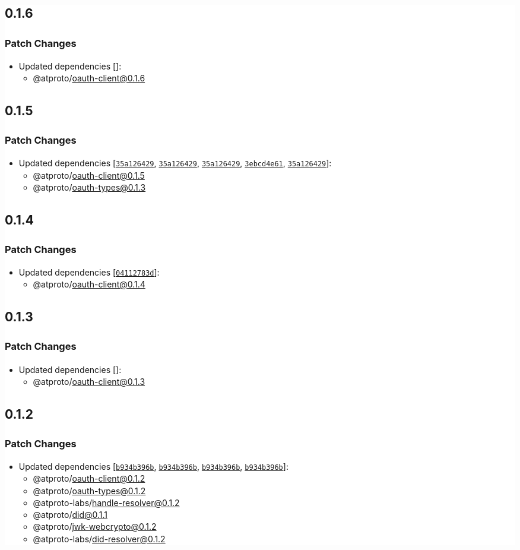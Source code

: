 ## 0.1.6

### Patch Changes

- Updated dependencies []:
  - @atproto/oauth-client@0.1.6

## 0.1.5

### Patch Changes

- Updated dependencies [[`35a126429`](https://github.com/bluesky-social/atproto/commit/35a1264297bc22acaa6e5ed3f4aed8c351be8bbb), [`35a126429`](https://github.com/bluesky-social/atproto/commit/35a1264297bc22acaa6e5ed3f4aed8c351be8bbb), [`35a126429`](https://github.com/bluesky-social/atproto/commit/35a1264297bc22acaa6e5ed3f4aed8c351be8bbb), [`3ebcd4e61`](https://github.com/bluesky-social/atproto/commit/3ebcd4e6161291d3649d7f8a9c5ee4ac26d590a2), [`35a126429`](https://github.com/bluesky-social/atproto/commit/35a1264297bc22acaa6e5ed3f4aed8c351be8bbb)]:
  - @atproto/oauth-client@0.1.5
  - @atproto/oauth-types@0.1.3

## 0.1.4

### Patch Changes

- Updated dependencies [[`04112783d`](https://github.com/bluesky-social/atproto/commit/04112783db17f865c9e2b673190f77dd0b7461e3)]:
  - @atproto/oauth-client@0.1.4

## 0.1.3

### Patch Changes

- Updated dependencies []:
  - @atproto/oauth-client@0.1.3

## 0.1.2

### Patch Changes

- Updated dependencies [[`b934b396b`](https://github.com/bluesky-social/atproto/commit/b934b396b13ba32bf2bf7e75ecdf6871e5f310dd), [`b934b396b`](https://github.com/bluesky-social/atproto/commit/b934b396b13ba32bf2bf7e75ecdf6871e5f310dd), [`b934b396b`](https://github.com/bluesky-social/atproto/commit/b934b396b13ba32bf2bf7e75ecdf6871e5f310dd), [`b934b396b`](https://github.com/bluesky-social/atproto/commit/b934b396b13ba32bf2bf7e75ecdf6871e5f310dd)]:
  - @atproto/oauth-client@0.1.2
  - @atproto/oauth-types@0.1.2
  - @atproto-labs/handle-resolver@0.1.2
  - @atproto/did@0.1.1
  - @atproto/jwk-webcrypto@0.1.2
  - @atproto-labs/did-resolver@0.1.2
